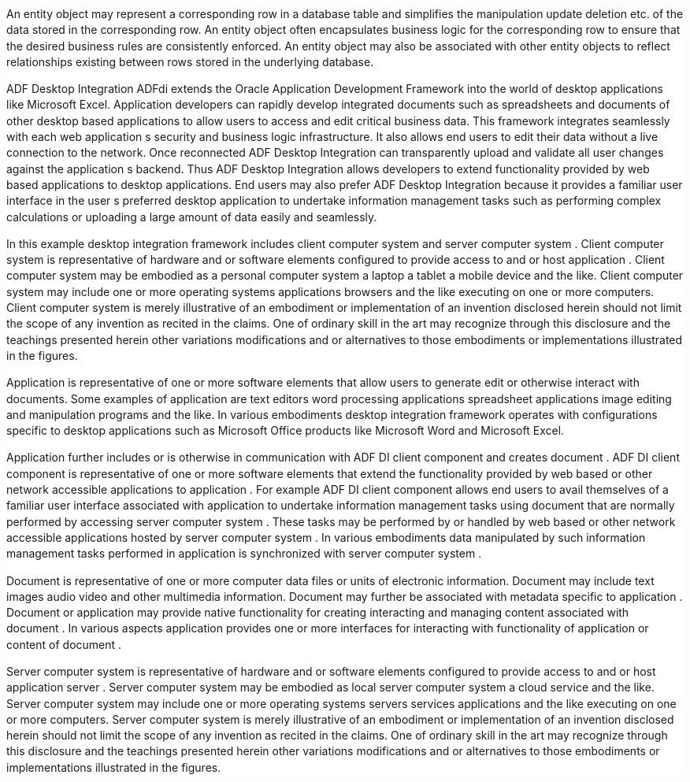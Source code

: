 An entity object may represent a corresponding row in a database table and simplifies the manipulation update deletion etc. of the data stored in the corresponding row. An entity object often encapsulates business logic for the corresponding row to ensure that the desired business rules are consistently enforced. An entity object may also be associated with other entity objects to reflect relationships existing between rows stored in the underlying database.

ADF Desktop Integration ADFdi extends the Oracle Application Development Framework into the world of desktop applications like Microsoft Excel. Application developers can rapidly develop integrated documents such as spreadsheets and documents of other desktop based applications to allow users to access and edit critical business data. This framework integrates seamlessly with each web application s security and business logic infrastructure. It also allows end users to edit their data without a live connection to the network. Once reconnected ADF Desktop Integration can transparently upload and validate all user changes against the application s backend. Thus ADF Desktop Integration allows developers to extend functionality provided by web based applications to desktop applications. End users may also prefer ADF Desktop Integration because it provides a familiar user interface in the user s preferred desktop application to undertake information management tasks such as performing complex calculations or uploading a large amount of data easily and seamlessly.

In this example desktop integration framework includes client computer system and server computer system . Client computer system is representative of hardware and or software elements configured to provide access to and or host application . Client computer system may be embodied as a personal computer system a laptop a tablet a mobile device and the like. Client computer system may include one or more operating systems applications browsers and the like executing on one or more computers. Client computer system is merely illustrative of an embodiment or implementation of an invention disclosed herein should not limit the scope of any invention as recited in the claims. One of ordinary skill in the art may recognize through this disclosure and the teachings presented herein other variations modifications and or alternatives to those embodiments or implementations illustrated in the figures.

Application is representative of one or more software elements that allow users to generate edit or otherwise interact with documents. Some examples of application are text editors word processing applications spreadsheet applications image editing and manipulation programs and the like. In various embodiments desktop integration framework operates with configurations specific to desktop applications such as Microsoft Office products like Microsoft Word and Microsoft Excel.

Application further includes or is otherwise in communication with ADF DI client component and creates document . ADF DI client component is representative of one or more software elements that extend the functionality provided by web based or other network accessible applications to application . For example ADF DI client component allows end users to avail themselves of a familiar user interface associated with application to undertake information management tasks using document that are normally performed by accessing server computer system . These tasks may be performed by or handled by web based or other network accessible applications hosted by server computer system . In various embodiments data manipulated by such information management tasks performed in application is synchronized with server computer system .

Document is representative of one or more computer data files or units of electronic information. Document may include text images audio video and other multimedia information. Document may further be associated with metadata specific to application . Document or application may provide native functionality for creating interacting and managing content associated with document . In various aspects application provides one or more interfaces for interacting with functionality of application or content of document .

Server computer system is representative of hardware and or software elements configured to provide access to and or host application server . Server computer system may be embodied as local server computer system a cloud service and the like. Server computer system may include one or more operating systems servers services applications and the like executing on one or more computers. Server computer system is merely illustrative of an embodiment or implementation of an invention disclosed herein should not limit the scope of any invention as recited in the claims. One of ordinary skill in the art may recognize through this disclosure and the teachings presented herein other variations modifications and or alternatives to those embodiments or implementations illustrated in the figures.
